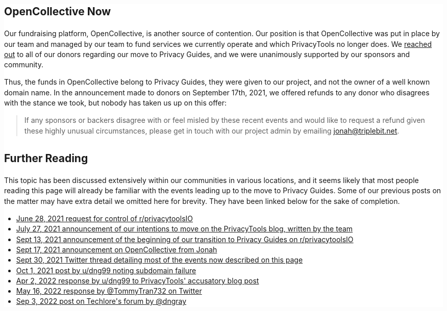 ## OpenCollective Now

Our fundraising platform, OpenCollective, is another source of contention. Our position is that OpenCollective was put in place by our team and managed by our team to fund services we currently operate and which PrivacyTools no longer does. We [reached out](https://opencollective.com/privacyguides/updates/transitioning-to-privacy-guides) to all of our donors regarding our move to Privacy Guides, and we were unanimously supported by our sponsors and community.

Thus, the funds in OpenCollective belong to Privacy Guides, they were given to our project, and not the owner of a well known domain name. In the announcement made to donors on September 17th, 2021, we offered refunds to any donor who disagrees with the stance we took, but nobody has taken us up on this offer:

> If any sponsors or backers disagree with or feel misled by these recent events and would like to request a refund given these highly unusual circumstances, please get in touch with our project admin by emailing jonah@triplebit.net.

## Further Reading

This topic has been discussed extensively within our communities in various locations, and it seems likely that most people reading this page will already be familiar with the events leading up to the move to Privacy Guides. Some of our previous posts on the matter may have extra detail we omitted here for brevity. They have been linked below for the sake of completion.

- [June 28, 2021 request for control of r/privacytoolsIO](https://www.reddit.com/r/redditrequest/comments/o9tllh/requesting_rprivacytoolsio_im_only_active_mod_top/)
- [July 27, 2021 announcement of our intentions to move on the PrivacyTools blog, written by the team](https://web.archive.org/web/20210729184422/https://blog.privacytools.io/the-future-of-privacytools/)
- [Sept 13, 2021 announcement of the beginning of our transition to Privacy Guides on r/privacytoolsIO](https://www.reddit.com/r/privacytoolsIO/comments/pnql46/rprivacyguides_privacyguidesorg_what_you_need_to/)
- [Sept 17, 2021 announcement on OpenCollective from Jonah](https://opencollective.com/privacyguides/updates/transitioning-to-privacy-guides)
- [Sept 30, 2021 Twitter thread detailing most of the events now described on this page](https://twitter.com/privacy_guides/status/1443633412800225280)
- [Oct 1, 2021 post by u/dng99 noting subdomain failure](https://www.reddit.com/r/PrivacyGuides/comments/pymthv/comment/hexwrps/)
- [Apr 2, 2022 response by u/dng99 to PrivacyTools' accusatory blog post](https://www.reddit.com/comments/tuo7mm/comment/i35kw5a/)
- [May 16, 2022 response by @TommyTran732 on Twitter](https://twitter.com/TommyTran732/status/1526153497984618496)
- [Sep 3, 2022 post on Techlore's forum by @dngray](https://discuss.techlore.tech/t/has-anyone-seen-this-video-wondering-your-thoughts/792/20)
